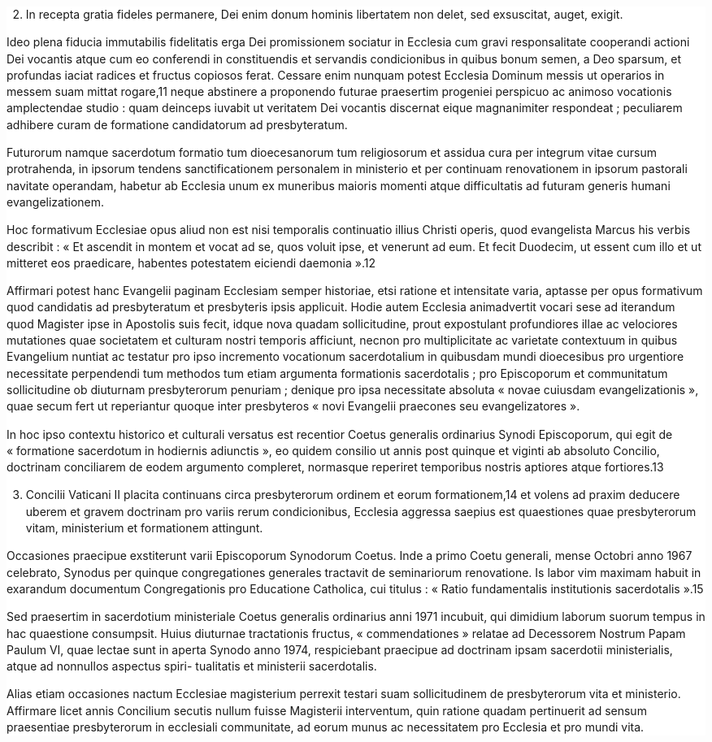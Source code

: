 2. In recepta gratia fideles permanere, Dei enim donum hominis libertatem non delet, sed exsuscitat, auget, exigit.

Ideo plena fiducia immutabilis fidelitatis erga Dei promissionem sociatur in Ecclesia cum gravi responsalitate cooperandi actioni Dei vocantis atque cum eo conferendi in constituendis et servandis condicionibus in quibus bonum semen, a Deo sparsum, et profundas iaciat radices et fructus copiosos ferat. Cessare enim nunquam potest Ecclesia Dominum messis ut operarios in messem suam mittat rogare,11 neque abstinere a proponendo futurae praesertim progeniei perspicuo ac animoso vocationis amplectendae studio : quam deinceps iuvabit ut veritatem Dei vocantis discernat eique magnanimiter respondeat ; peculiarem adhibere curam de formatione candidatorum ad presbyteratum.

Futurorum namque sacerdotum formatio tum dioecesanorum tum religiosorum et assidua cura per integrum vitae cursum protrahenda, in ipsorum tendens sanctificationem personalem in ministerio et per continuam renovationem in ipsorum pastorali navitate operandam, habetur ab Ecclesia unum ex muneribus maioris momenti atque difficultatis ad futuram generis humani evangelizationem.

Hoc formativum Ecclesiae opus aliud non est nisi temporalis continuatio illius Christi operis, quod evangelista Marcus his verbis describit : « Et ascendit in montem et vocat ad se, quos voluit ipse, et venerunt ad eum. Et fecit Duodecim, ut essent cum illo et ut mitteret eos praedicare, habentes potestatem eiciendi daemonia ».12

Affirmari potest hanc Evangelii paginam Ecclesiam semper historiae, etsi ratione et intensitate varia, aptasse per opus formativum quod candidatis ad presbyteratum et presbyteris ipsis applicuit. Hodie autem Ecclesia animadvertit vocari sese ad iterandum quod Magister ipse in Apostolis suis fecit, idque nova quadam sollicitudine, prout expostulant profundiores illae ac velociores mutationes quae societatem et culturam nostri temporis afficiunt, necnon pro multiplicitate ac varietate contextuum in quibus Evangelium nuntiat ac testatur pro ipso incremento vocationum sacerdotalium in quibusdam mundi dioecesibus pro urgentiore necessitate perpendendi tum methodos tum etiam argumenta formationis sacerdotalis ; pro Episcoporum et communitatum sollicitudine ob diuturnam presbyterorum penuriam ; denique pro ipsa necessitate absoluta « novae cuiusdam evangelizationis », quae secum fert ut reperiantur quoque inter presbyteros « novi Evangelii praecones seu evangelizatores ».

In hoc ipso contextu historico et culturali versatus est recentior Coetus generalis ordinarius Synodi Episcoporum, qui egit de « formatione sacerdotum in hodiernis adiunctis », eo quidem consilio ut annis post quinque et viginti ab absoluto Concilio, doctrinam conciliarem de eodem argumento compleret, normasque reperiret temporibus nostris aptiores atque fortiores.13

3. Concilii Vaticani II placita continuans circa presbyterorum ordinem et eorum formationem,14 et volens ad praxim deducere uberem et gravem doctrinam pro variis rerum condicionibus, Ecclesia aggressa saepius est quaestiones quae presbyterorum vitam, ministerium et formationem attingunt.

Occasiones praecipue exstiterunt varii Episcoporum Synodorum Coetus. Inde a primo Coetu generali, mense Octobri anno 1967 celebrato, Synodus per quinque congregationes generales tractavit de seminariorum renovatione. Is labor vim maximam habuit in exarandum documentum Congregationis pro Educatione Catholica, cui titulus : « Ratio fundamentalis institutionis sacerdotalis ».15

Sed praesertim in sacerdotium ministeriale Coetus generalis ordinarius anni 1971 incubuit, qui dimidium laborum suorum tempus in hac quaestione consumpsit. Huius diuturnae tractationis fructus, « commendationes » relatae ad Decessorem Nostrum Papam Paulum VI, quae lectae sunt in aperta Synodo anno 1974, respiciebant praecipue ad doctrinam ipsam sacerdotii ministerialis, atque ad nonnullos aspectus spiri- tualitatis et ministerii sacerdotalis.

Alias etiam occasiones nactum Ecclesiae magisterium perrexit testari suam sollicitudinem de presbyterorum vita et ministerio. Affirmare licet annis Concilium secutis nullum fuisse Magisterii interventum, quin ratione quadam pertinuerit ad sensum praesentiae presbyterorum in ecclesiali communitate, ad eorum munus ac necessitatem pro Ecclesia et pro mundi vita.
